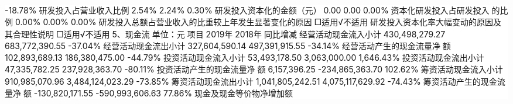 -18.78%
研发投入占营业收入比例
2.54%
2.24%
0.30%
研发投入资本化的金额（元）
0.00
0.00
0.00%
资本化研发投入占研发投入
的比例
0.00%
0.00%
0.00%
研发投入总额占营业收入的比重较上年发生显著变化的原因
□适用√不适用
研发投入资本化率大幅变动的原因及其合理性说明
□适用√不适用
5、现金流
单位：元
项目
2019年
2018年
同比增减
经营活动现金流入小计
430,498,279.27
683,772,390.55
-37.04%
经营活动现金流出小计
327,604,590.14
497,391,915.55
-34.14%
经营活动产生的现金流量净
额
102,893,689.13
186,380,475.00
-44.79%
投资活动现金流入小计
53,493,178.50
3,063,000.00
1,646.43%
投资活动现金流出小计
47,335,782.25
237,928,363.70
-80.11%
投资活动产生的现金流量净
额
6,157,396.25
-234,865,363.70
102.62%
筹资活动现金流入小计
910,985,070.96
3,484,124,023.29
-73.85%
筹资活动现金流出小计
1,041,805,242.51
4,075,117,629.92
-74.43%
筹资活动产生的现金流量净
额
-130,820,171.55
-590,993,606.63
77.86%
现金及现金等价物净增加额